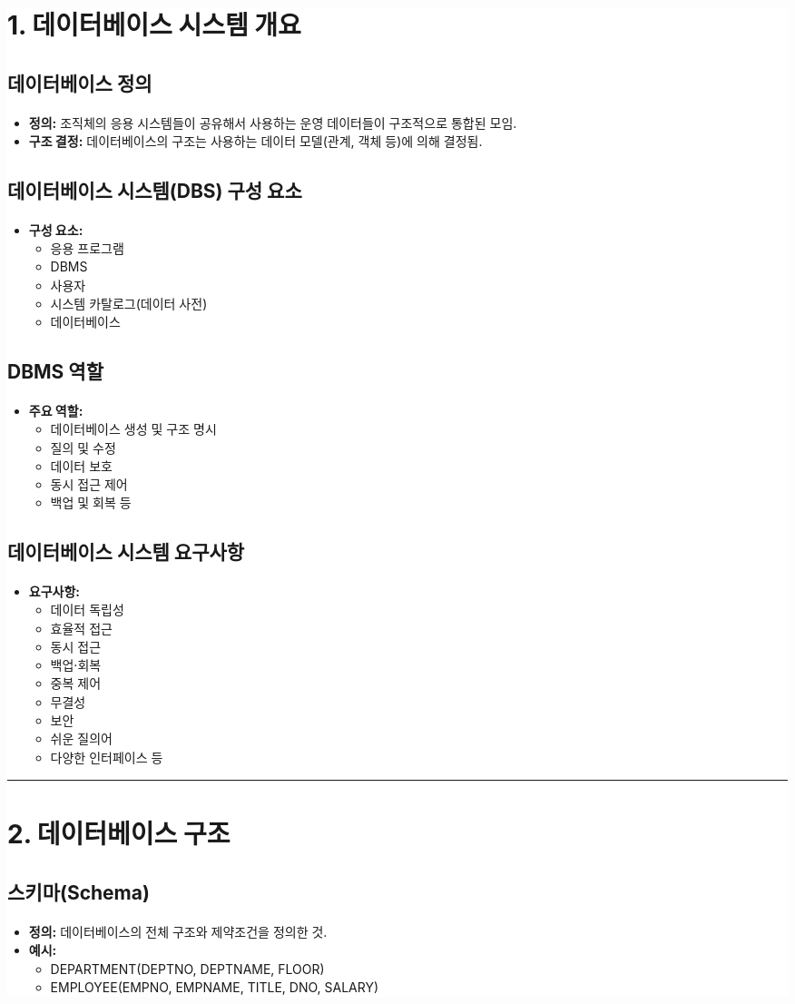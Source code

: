 # 1. 데이터베이스 시스템 개요

## 데이터베이스 정의

- **정의:** 조직체의 응용 시스템들이 공유해서 사용하는 운영 데이터들이 구조적으로 통합된 모임.
- **구조 결정:** 데이터베이스의 구조는 사용하는 데이터 모델(관계, 객체 등)에 의해 결정됨.

## 데이터베이스 시스템(DBS) 구성 요소

- **구성 요소:**  
  - 응용 프로그램  
  - DBMS  
  - 사용자  
  - 시스템 카탈로그(데이터 사전)  
  - 데이터베이스  

## DBMS 역할

- **주요 역할:**  
  - 데이터베이스 생성 및 구조 명시  
  - 질의 및 수정  
  - 데이터 보호  
  - 동시 접근 제어  
  - 백업 및 회복 등  

## 데이터베이스 시스템 요구사항

- **요구사항:**  
  - 데이터 독립성  
  - 효율적 접근  
  - 동시 접근  
  - 백업·회복  
  - 중복 제어  
  - 무결성  
  - 보안  
  - 쉬운 질의어  
  - 다양한 인터페이스 등  

---

# 2. 데이터베이스 구조

## 스키마(Schema)

- **정의:** 데이터베이스의 전체 구조와 제약조건을 정의한 것.
- **예시:**  
  - DEPARTMENT(DEPTNO, DEPTNAME, FLOOR)  
  - EMPLOYEE(EMPNO, EMPNAME, TITLE, DNO, SALARY)  
